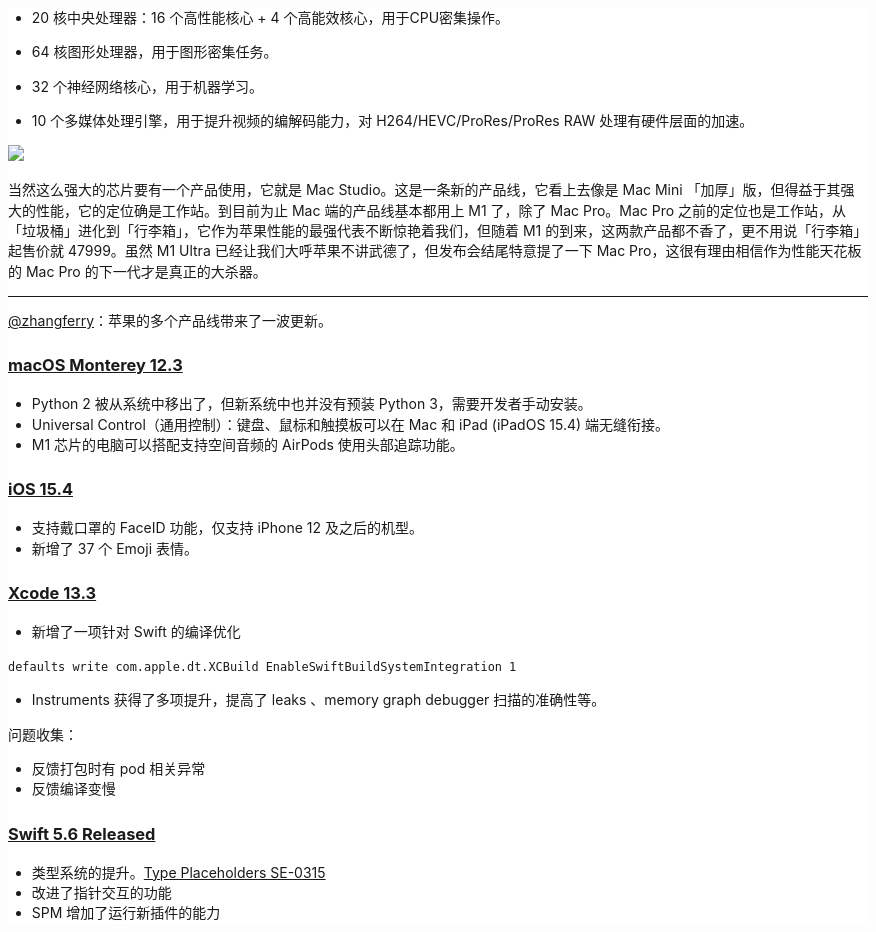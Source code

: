 * 20 核中央处理器：16 个高性能核心 + 4 个高能效核心，用于CPU密集操作。

* 64 核图形处理器，用于图形密集任务。

* 32 个神经网络核心，用于机器学习。

* 10 个多媒体处理引擎，用于提升视频的编解码能力，对 H264/HEVC/ProRes/ProRes RAW 处理有硬件层面的加速。

![](https://cdn.zhangferry.com/Images/image-20220310224908485.png)

当然这么强大的芯片要有一个产品使用，它就是 Mac Studio。这是一条新的产品线，它看上去像是 Mac Mini 「加厚」版，但得益于其强大的性能，它的定位确是工作站。到目前为止 Mac 端的产品线基本都用上 M1 了，除了 Mac Pro。Mac Pro 之前的定位也是工作站，从「垃圾桶」进化到「行李箱」，它作为苹果性能的最强代表不断惊艳着我们，但随着 M1 的到来，这两款产品都不香了，更不用说「行李箱」起售价就 47999。虽然 M1 Ultra 已经让我们大呼苹果不讲武德了，但发布会结尾特意提了一下 Mac Pro，这很有理由相信作为性能天花板的 Mac Pro 的下一代才是真正的大杀器。

***
[@zhangferry](https://zhangferry.com)：苹果的多个产品线带来了一波更新。

### [macOS Monterey 12.3](https://developer.apple.com/documentation/macos-release-notes/macos-12_3-release-notes "macOS Monterey 12.3")

* Python 2 被从系统中移出了，但新系统中也并没有预装 Python 3，需要开发者手动安装。
* Universal Control（通用控制）：键盘、鼠标和触摸板可以在 Mac 和 iPad (iPadOS 15.4) 端无缝衔接。
* M1 芯片的电脑可以搭配支持空间音频的 AirPods 使用头部追踪功能。

### [iOS 15.4](https://developer.apple.com/documentation/ios-ipados-release-notes/ios-ipados-15_4-release-notes "iOS 15.4")

* 支持戴口罩的 FaceID 功能，仅支持 iPhone 12 及之后的机型。
* 新增了 37 个 Emoji 表情。

### [Xcode 13.3](https://developer.apple.com/documentation/Xcode-Release-Notes/xcode-13_3-release-notes "Xcode 13.3")

* 新增了一项针对 Swift 的编译优化

```
defaults write com.apple.dt.XCBuild EnableSwiftBuildSystemIntegration 1
```

* Instruments 获得了多项提升，提高了 leaks 、memory graph debugger 扫描的准确性等。

问题收集：

* 反馈打包时有 pod 相关异常
* 反馈编译变慢

### [Swift 5.6 Released](https://www.swift.org/blog/swift-5.6-released/ "Swift 5.6 Released")

* 类型系统的提升。[Type Placeholders SE-0315](https://github.com/apple/swift-evolution/blob/main/proposals/0315-placeholder-types.md "Type Placeholders SE-0315")
* 改进了指针交互的功能
* SPM 增加了运行新插件的能力
